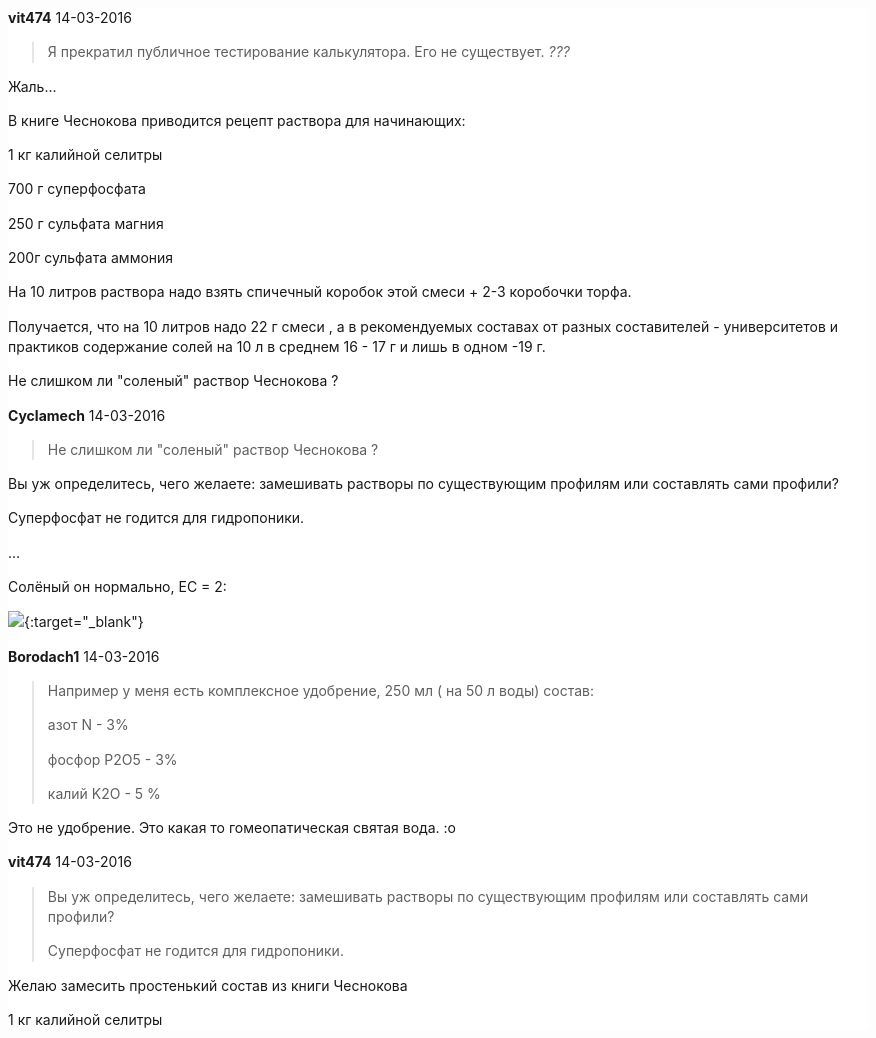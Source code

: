 
**vit474** 14-03-2016

> Я прекратил публичное тестирование калькулятора. Его не существует. *???*

Жаль...

В книге Чеснокова приводится рецепт раствора для начинающих:

1 кг калийной селитры

700 г суперфосфата

250 г сульфата магния

200г сульфата аммония

На 10 литров раствора надо взять спичечный коробок этой смеси + 2-3 коробочки торфа.

Получается, что на 10 литров надо 22 г смеси , а в рекомендуемых составах от разных составителей - университетов и практиков содержание солей на 10 л в среднем 16 - 17 г и лишь в одном -19 г.

Не слишком ли "соленый" раствор Чеснокова ? 


**Cyclamech** 14-03-2016

> Не слишком ли "соленый" раствор Чеснокова ?

Вы уж определитесь, чего желаете: замешивать растворы по существующим профилям или составлять сами профили?

Суперфосфат не годится для гидропоники.

…

Солёный он нормально, ЕС = 2:

[![](/imagehost2/thumbs/70.png)](https://t.me/ponics_ru_files/3676){:target="_blank"}


**Borodach1** 14-03-2016

> Например у меня есть комплексное удобрение, 250 мл ( на 50 л воды) состав:
> 
> азот N - 3%
> 
> фосфор P2O5 - 3%
> 
> калий K2O - 5 %

Это не удобрение. Это какая то гомеопатическая святая вода. :o


**vit474** 14-03-2016

> Вы уж определитесь, чего желаете: замешивать растворы по существующим профилям или составлять сами профили?
> 
> Суперфосфат не годится для гидропоники.

Желаю замесить простенький состав из книги Чеснокова 

1 кг калийной селитры
